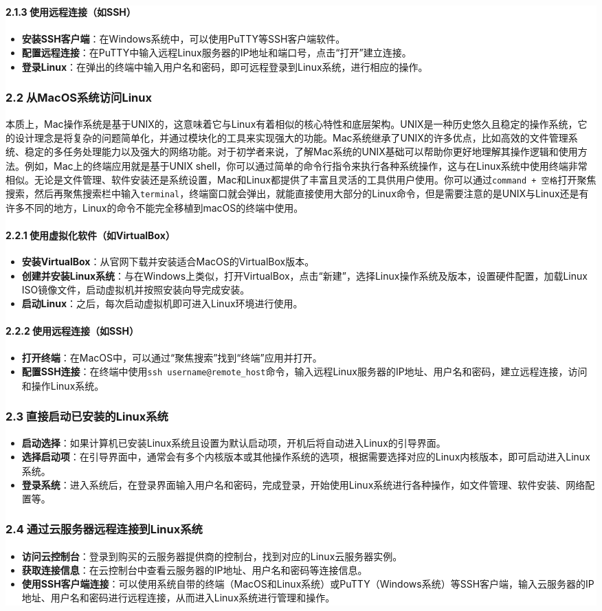   #### 2.1.3 使用远程连接（如SSH）
  
  - **安装SSH客户端**：在Windows系统中，可以使用PuTTY等SSH客户端软件。
  - **配置远程连接**：在PuTTY中输入远程Linux服务器的IP地址和端口号，点击“打开”建立连接。
  - **登录Linux**：在弹出的终端中输入用户名和密码，即可远程登录到Linux系统，进行相应的操作。

  ### 2.2 从**MacOS**系统访问Linux
  
  本质上，Mac操作系统是基于UNIX的，这意味着它与Linux有着相似的核心特性和底层架构。UNIX是一种历史悠久且稳定的操作系统，它的设计理念是将复杂的问题简单化，并通过模块化的工具来实现强大的功能。Mac系统继承了UNIX的许多优点，比如高效的文件管理系统、稳定的多任务处理能力以及强大的网络功能。对于初学者来说，了解Mac系统的UNIX基础可以帮助你更好地理解其操作逻辑和使用方法。例如，Mac上的终端应用就是基于UNIX shell，你可以通过简单的命令行指令来执行各种系统操作，这与在Linux系统中使用终端非常相似。无论是文件管理、软件安装还是系统设置，Mac和Linux都提供了丰富且灵活的工具供用户使用。你可以通过`command + 空格`打开聚焦搜索，然后再聚焦搜索栏中输入`terminal`，终端窗口就会弹出，就能直接使用大部分的Linux命令，但是需要注意的是UNIX与Linux还是有许多不同的地方，Linux的命令不能完全移植到macOS的终端中使用。

  #### 2.2.1 使用虚拟化软件（如VirtualBox）
  
  - **安装VirtualBox**：从官网下载并安装适合MacOS的VirtualBox版本。
  - **创建并安装Linux系统**：与在Windows上类似，打开VirtualBox，点击“新建”，选择Linux操作系统及版本，设置硬件配置，加载Linux ISO镜像文件，启动虚拟机并按照安装向导完成安装。
  - **启动Linux**：之后，每次启动虚拟机即可进入Linux环境进行使用。

  #### 2.2.2 使用远程连接（如SSH）
  
  - **打开终端**：在MacOS中，可以通过“聚焦搜索”找到“终端”应用并打开。
  - **配置SSH连接**：在终端中使用`ssh username@remote_host`命令，输入远程Linux服务器的IP地址、用户名和密码，建立远程连接，访问和操作Linux系统。
  
  ### 2.3 直接启动已安装的Linux系统
  
  - **启动选择**：如果计算机已安装Linux系统且设置为默认启动项，开机后将自动进入Linux的引导界面。
  - **选择启动项**：在引导界面中，通常会有多个内核版本或其他操作系统的选项，根据需要选择对应的Linux内核版本，即可启动进入Linux系统。
  - **登录系统**：进入系统后，在登录界面输入用户名和密码，完成登录，开始使用Linux系统进行各种操作，如文件管理、软件安装、网络配置等。
  
  ### 2.4 通过云服务器远程连接到Linux系统
  
  - **访问云控制台**：登录到购买的云服务器提供商的控制台，找到对应的Linux云服务器实例。
  - **获取连接信息**：在云控制台中查看云服务器的IP地址、用户名和密码等连接信息。
  - **使用SSH客户端连接**：可以使用系统自带的终端（MacOS和Linux系统）或PuTTY（Windows系统）等SSH客户端，输入云服务器的IP地址、用户名和密码进行远程连接，从而进入Linux系统进行管理和操作。